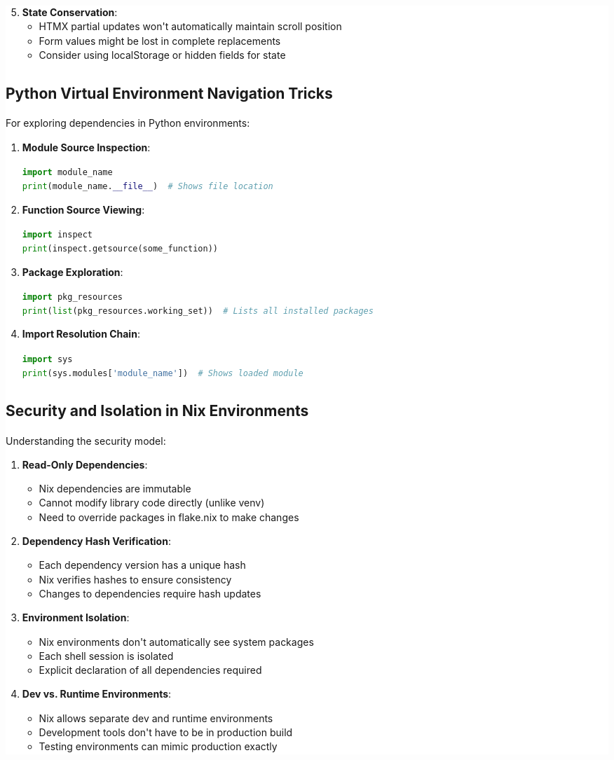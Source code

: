 5. **State Conservation**:
   - HTMX partial updates won't automatically maintain scroll position
   - Form values might be lost in complete replacements
   - Consider using localStorage or hidden fields for state

## Python Virtual Environment Navigation Tricks

For exploring dependencies in Python environments:

1. **Module Source Inspection**:
   ```python
   import module_name
   print(module_name.__file__)  # Shows file location
   ```

2. **Function Source Viewing**:
   ```python
   import inspect
   print(inspect.getsource(some_function))
   ```

3. **Package Exploration**:
   ```python
   import pkg_resources
   print(list(pkg_resources.working_set))  # Lists all installed packages
   ```

4. **Import Resolution Chain**:
   ```python
   import sys
   print(sys.modules['module_name'])  # Shows loaded module
   ```

## Security and Isolation in Nix Environments

Understanding the security model:

1. **Read-Only Dependencies**:
   - Nix dependencies are immutable
   - Cannot modify library code directly (unlike venv)
   - Need to override packages in flake.nix to make changes

2. **Dependency Hash Verification**:
   - Each dependency version has a unique hash
   - Nix verifies hashes to ensure consistency
   - Changes to dependencies require hash updates

3. **Environment Isolation**:
   - Nix environments don't automatically see system packages
   - Each shell session is isolated
   - Explicit declaration of all dependencies required

4. **Dev vs. Runtime Environments**:
   - Nix allows separate dev and runtime environments
   - Development tools don't have to be in production build
   - Testing environments can mimic production exactly
